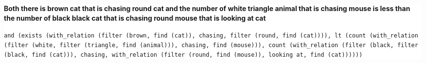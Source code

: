 **Both there is brown cat that is chasing round cat and the number of white triangle animal that is chasing mouse is less than the number of black black cat that is chasing round mouse that is looking at cat**
 ```
and (exists (with_relation (filter (brown, find (cat)), chasing, filter (round, find (cat)))), lt (count (with_relation (filter (white, filter (triangle, find (animal))), chasing, find (mouse))), count (with_relation (filter (black, filter (black, find (cat))), chasing, with_relation (filter (round, find (mouse)), looking at, find (cat))))))
```